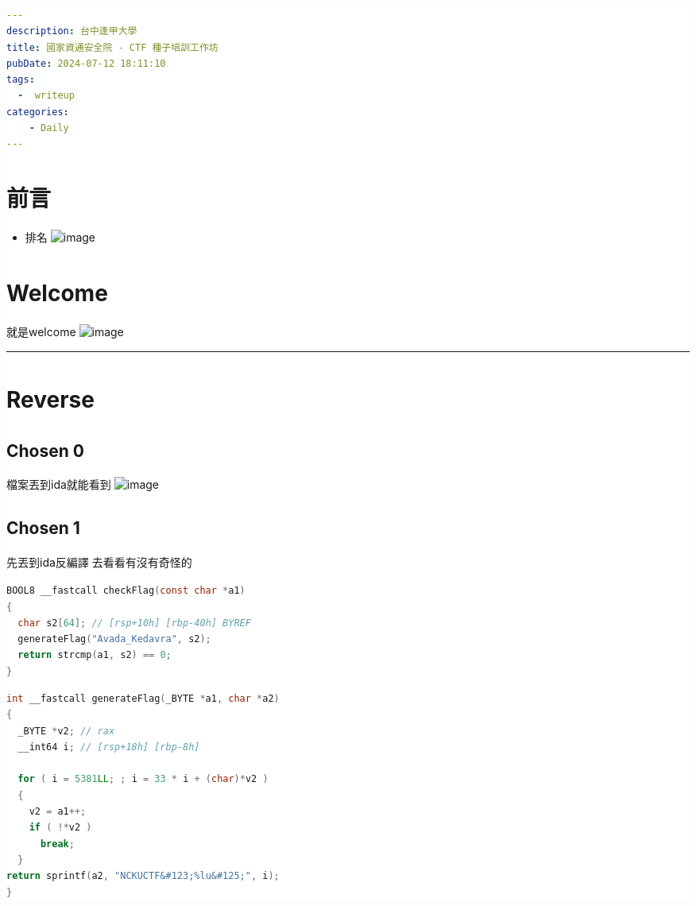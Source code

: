 ```yaml
---
description: 台中逢甲大學
title: 國家資通安全院 - CTF 種子培訓工作坊 
pubDate: 2024-07-12 18:11:10
tags:
  -  writeup
categories:
    - Daily
---
```

# 前言
- 排名
![image](https://hackmd.io/_uploads/ByOguM3P0.png)

# Welcome
就是welcome
![image](https://hackmd.io/_uploads/Sy-8HMnvR.png)

---
# Reverse
## Chosen 0
檔案丟到ida就能看到
![image](https://hackmd.io/_uploads/Hkit9K0vC.png)

## Chosen 1
先丟到ida反編譯
去看看有沒有奇怪的
```c
BOOL8 __fastcall checkFlag(const char *a1)
{
  char s2[64]; // [rsp+10h] [rbp-40h] BYREF
  generateFlag("Avada_Kedavra", s2);
  return strcmp(a1, s2) == 0;
}
```

```c
int __fastcall generateFlag(_BYTE *a1, char *a2)
{
  _BYTE *v2; // rax
  __int64 i; // [rsp+18h] [rbp-8h]

  for ( i = 5381LL; ; i = 33 * i + (char)*v2 )
  {
    v2 = a1++;
    if ( !*v2 )
      break;
  }
return sprintf(a2, "NCKUCTF&#123;%lu&#125;", i);
}
```
